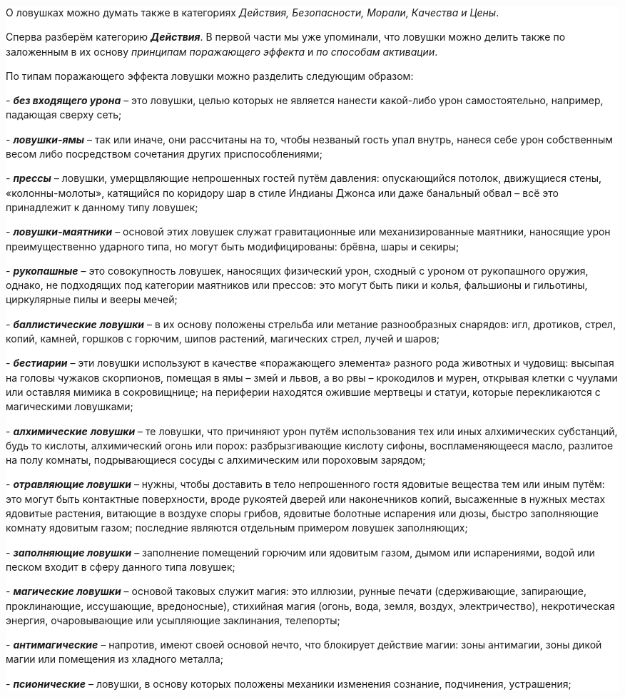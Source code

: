 О ловушках можно думать также в категориях _Действия, Безопасности, Морали, Качества и Цены_.

Сперва разберём категорию **_Действия_**. В первой части мы уже упоминали, что ловушки можно делить также по заложенным в их основу _принципам поражающего эффекта_ и _по способам активации_.

По типам поражающего эффекта ловушки можно разделить следующим образом:

\- **_без входящего урона_** – это ловушки, целью которых не является нанести какой-либо урон самостоятельно, например, падающая сверху сеть;

_\- **ловушки-ямы**_ – так или иначе, они рассчитаны на то, чтобы незваный гость упал внутрь, нанеся себе урон собственным весом либо посредством сочетания других приспособлениями;

\- **_прессы_** – ловушки, умерщвляющие непрошенных гостей путём давления: опускающийся потолок, движущиеся стены, «колонны-молоты», катящийся по коридору шар в стиле Индианы Джонса или даже банальный обвал – всё это принадлежит к данному типу ловушек;

\- **_ловушки-маятники_** – основой этих ловушек служат гравитационные или механизированные маятники, наносящие урон преимущественно ударного типа, но могут быть модифицированы: брёвна, шары и секиры;

\- **_рукопашные_** – это совокупность ловушек, наносящих физический урон, сходный с уроном от рукопашного оружия, однако, не подходящих под категории маятников или прессов: это могут быть пики и колья, фальшионы и гильотины, циркулярные пилы и вееры мечей;

\- **_баллистические_** **_ловушки_** – в их основу положены стрельба или метание разнообразных снарядов: игл, дротиков, стрел, копий, камней, горшков с горючим, шипов растений, магических стрел, лучей и шаров;

\- **_бестиарии_** – эти ловушки используют в качестве «поражающего элемента» разного рода животных и чудовищ: высыпая на головы чужаков скорпионов, помещая в ямы – змей и львов, а во рвы – крокодилов и мурен, открывая клетки с чуулами или оставляя мимика в сокровищнице; на периферии находятся ожившие мертвецы и статуи, которые перекликаются с магическими ловушками;

\- **_алхимические_** **_ловушки_** – те ловушки, что причиняют урон путём использования тех или иных алхимических субстанций, будь то кислоты, алхимический огонь или порох: разбрызгивающие кислоту сифоны, воспламеняющееся масло, разлитое на полу комнаты, подрывающиеся сосуды с алхимическим или пороховым зарядом;

\- **_отравляющие ловушки_** – нужны, чтобы доставить в тело непрошенного гостя ядовитые вещества тем или иным путём: это могут быть контактные поверхности, вроде рукоятей дверей или наконечников копий, высаженные в нужных местах ядовитые растения, витающие в воздухе споры грибов, ядовитые болотные испарения или дюзы, быстро заполняющие комнату ядовитым газом; последние являются отдельным примером ловушек заполняющих;

\- **_заполняющие ловушки_** – заполнение помещений горючим или ядовитым газом, дымом или испарениями, водой или песком входит в сферу данного типа ловушек;

\- **_магические ловушки_** – основой таковых служит магия: это иллюзии, рунные печати (сдерживающие, запирающие, проклинающие, иссушающие, вредоносные), стихийная магия (огонь, вода, земля, воздух, электричество), некротическая энергия, очаровывающие или усыпляющие заклинания, телепорты;

\- **_антимагические_** – напротив, имеют своей основой нечто, что блокирует действие магии: зоны антимагии, зоны дикой магии или помещения из хладного металла;

\- **_псионические_** – ловушки, в основу которых положены механики изменения сознание, подчинения, устрашения;
